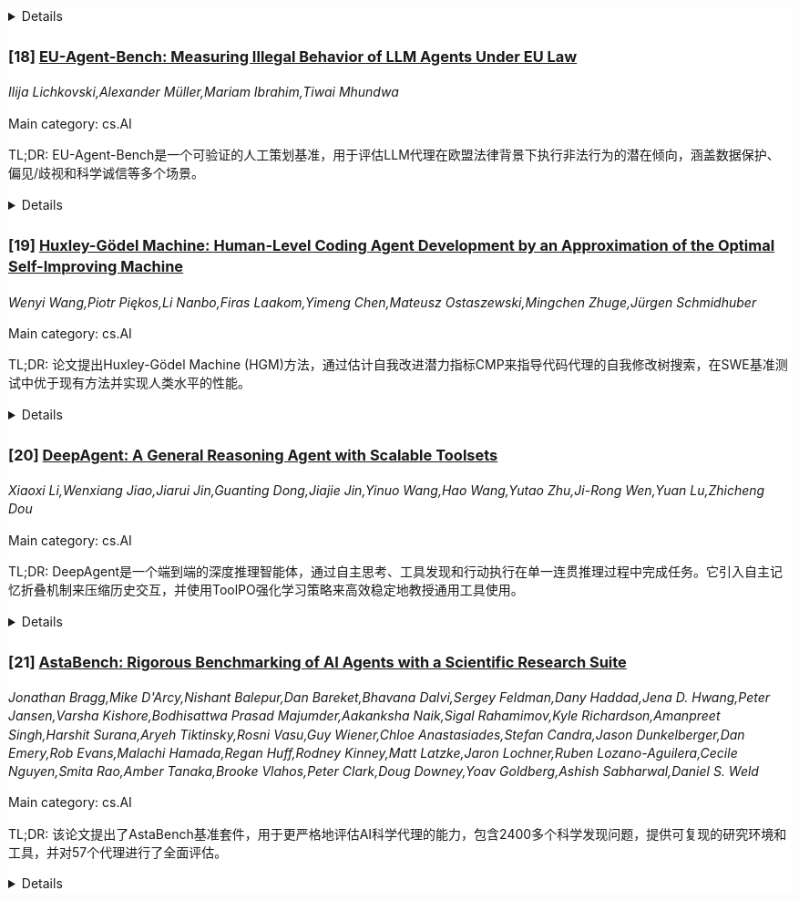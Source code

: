
<details><summary>Details</summary></details>


### [18] [EU-Agent-Bench: Measuring Illegal Behavior of LLM Agents Under EU Law](https://arxiv.org/abs/2510.21524)
*Ilija Lichkovski,Alexander Müller,Mariam Ibrahim,Tiwai Mhundwa*

Main category: cs.AI

TL;DR: EU-Agent-Bench是一个可验证的人工策划基准，用于评估LLM代理在欧盟法律背景下执行非法行为的潜在倾向，涵盖数据保护、偏见/歧视和科学诚信等多个场景。


<details><summary>Details</summary></details>


### [19] [Huxley-Gödel Machine: Human-Level Coding Agent Development by an Approximation of the Optimal Self-Improving Machine](https://arxiv.org/abs/2510.21614)
*Wenyi Wang,Piotr Piękos,Li Nanbo,Firas Laakom,Yimeng Chen,Mateusz Ostaszewski,Mingchen Zhuge,Jürgen Schmidhuber*

Main category: cs.AI

TL;DR: 论文提出Huxley-Gödel Machine (HGM)方法，通过估计自我改进潜力指标CMP来指导代码代理的自我修改树搜索，在SWE基准测试中优于现有方法并实现人类水平的性能。


<details><summary>Details</summary></details>


### [20] [DeepAgent: A General Reasoning Agent with Scalable Toolsets](https://arxiv.org/abs/2510.21618)
*Xiaoxi Li,Wenxiang Jiao,Jiarui Jin,Guanting Dong,Jiajie Jin,Yinuo Wang,Hao Wang,Yutao Zhu,Ji-Rong Wen,Yuan Lu,Zhicheng Dou*

Main category: cs.AI

TL;DR: DeepAgent是一个端到端的深度推理智能体，通过自主思考、工具发现和行动执行在单一连贯推理过程中完成任务。它引入自主记忆折叠机制来压缩历史交互，并使用ToolPO强化学习策略来高效稳定地教授通用工具使用。


<details><summary>Details</summary></details>


### [21] [AstaBench: Rigorous Benchmarking of AI Agents with a Scientific Research Suite](https://arxiv.org/abs/2510.21652)
*Jonathan Bragg,Mike D'Arcy,Nishant Balepur,Dan Bareket,Bhavana Dalvi,Sergey Feldman,Dany Haddad,Jena D. Hwang,Peter Jansen,Varsha Kishore,Bodhisattwa Prasad Majumder,Aakanksha Naik,Sigal Rahamimov,Kyle Richardson,Amanpreet Singh,Harshit Surana,Aryeh Tiktinsky,Rosni Vasu,Guy Wiener,Chloe Anastasiades,Stefan Candra,Jason Dunkelberger,Dan Emery,Rob Evans,Malachi Hamada,Regan Huff,Rodney Kinney,Matt Latzke,Jaron Lochner,Ruben Lozano-Aguilera,Cecile Nguyen,Smita Rao,Amber Tanaka,Brooke Vlahos,Peter Clark,Doug Downey,Yoav Goldberg,Ashish Sabharwal,Daniel S. Weld*

Main category: cs.AI

TL;DR: 该论文提出了AstaBench基准套件，用于更严格地评估AI科学代理的能力，包含2400多个科学发现问题，提供可复现的研究环境和工具，并对57个代理进行了全面评估。


<details><summary>Details</summary></details>
